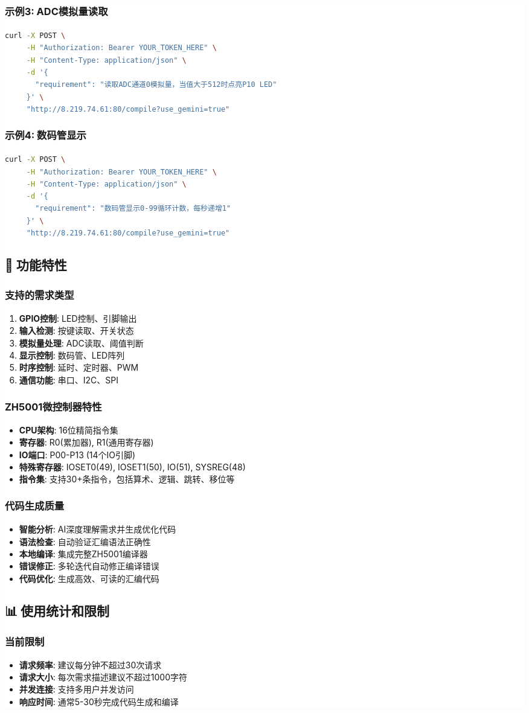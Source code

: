 ### 示例3: ADC模拟量读取
```bash
curl -X POST \
     -H "Authorization: Bearer YOUR_TOKEN_HERE" \
     -H "Content-Type: application/json" \
     -d '{
       "requirement": "读取ADC通道0模拟量，当值大于512时点亮P10 LED"
     }' \
     "http://8.219.74.61:80/compile?use_gemini=true"
```

### 示例4: 数码管显示
```bash
curl -X POST \
     -H "Authorization: Bearer YOUR_TOKEN_HERE" \
     -H "Content-Type: application/json" \
     -d '{
       "requirement": "数码管显示0-99循环计数，每秒递增1"
     }' \
     "http://8.219.74.61:80/compile?use_gemini=true"
```

## 🔧 功能特性

### 支持的需求类型
1. **GPIO控制**: LED控制、引脚输出
2. **输入检测**: 按键读取、开关状态
3. **模拟量处理**: ADC读取、阈值判断
4. **显示控制**: 数码管、LED阵列
5. **时序控制**: 延时、定时器、PWM
6. **通信功能**: 串口、I2C、SPI

### ZH5001微控制器特性
- **CPU架构**: 16位精简指令集
- **寄存器**: R0(累加器), R1(通用寄存器)
- **IO端口**: P00-P13 (14个IO引脚)
- **特殊寄存器**: IOSET0(49), IOSET1(50), IO(51), SYSREG(48)
- **指令集**: 支持30+条指令，包括算术、逻辑、跳转、移位等

### 代码生成质量
- **智能分析**: AI深度理解需求并生成优化代码
- **语法检查**: 自动验证汇编语法正确性
- **本地编译**: 集成完整ZH5001编译器
- **错误修正**: 多轮迭代自动修正编译错误
- **代码优化**: 生成高效、可读的汇编代码

## 📊 使用统计和限制

### 当前限制
- **请求频率**: 建议每分钟不超过30次请求
- **请求大小**: 每次需求描述建议不超过1000字符
- **并发连接**: 支持多用户并发访问
- **响应时间**: 通常5-30秒完成代码生成和编译
